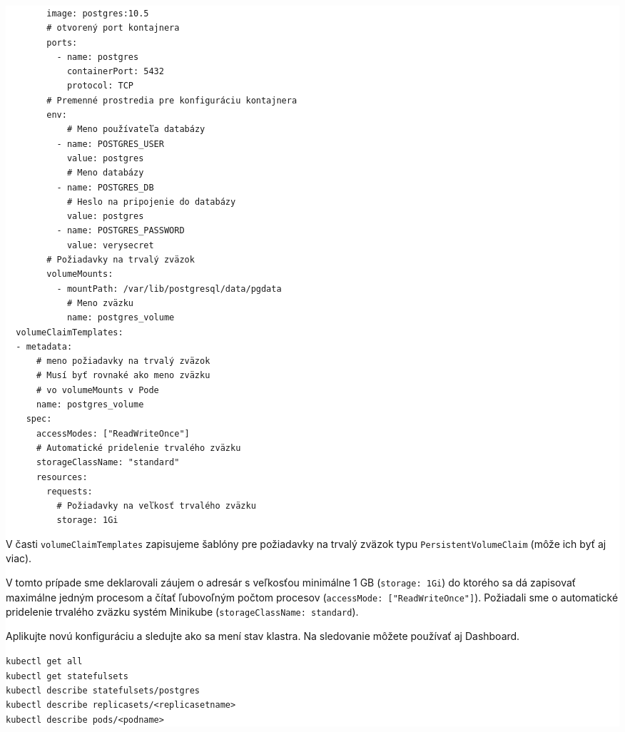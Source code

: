 ```
        image: postgres:10.5
        # otvorený port kontajnera
        ports:
          - name: postgres
            containerPort: 5432
            protocol: TCP
        # Premenné prostredia pre konfiguráciu kontajnera
        env:
            # Meno používateľa databázy
          - name: POSTGRES_USER
            value: postgres
            # Meno databázy
          - name: POSTGRES_DB
            # Heslo na pripojenie do databázy
            value: postgres
          - name: POSTGRES_PASSWORD
            value: verysecret
        # Požiadavky na trvalý zväzok
        volumeMounts:
          - mountPath: /var/lib/postgresql/data/pgdata
            # Meno zväzku
            name: postgres_volume
  volumeClaimTemplates:
  - metadata:
      # meno požiadavky na trvalý zväzok
      # Musí byť rovnaké ako meno zväzku 
      # vo volumeMounts v Pode
      name: postgres_volume
    spec:
      accessModes: ["ReadWriteOnce"]
      # Automatické pridelenie trvalého zväzku
      storageClassName: "standard"
      resources:
        requests:
          # Požiadavky na veľkosť trvalého zväzku
          storage: 1Gi
```

V časti `volumeClaimTemplates` zapisujeme šablóny pre požiadavky na trvalý zväzok typu `PersistentVolumeClaim` (môže ich byť aj viac).

V tomto prípade sme deklarovali záujem o adresár s veľkosťou minimálne 1 GB (`storage: 1Gi`) do ktorého sa dá zapisovať maximálne jedným procesom a čítať ľubovoľným počtom procesov
(`accessMode: ["ReadWriteOnce"]`). Požiadali sme o automatické pridelenie trvalého zväzku systém Minikube (`storageClassName: standard`).

Aplikujte novú konfiguráciu a sledujte ako sa mení stav klastra. Na sledovanie môžete používať aj Dashboard.

```
kubectl get all
kubectl get statefulsets
kubectl describe statefulsets/postgres
kubectl describe replicasets/<replicasetname>
kubectl describe pods/<podname>
```
